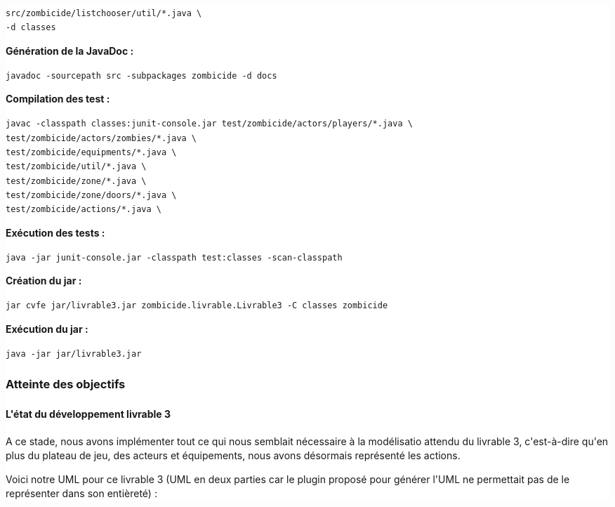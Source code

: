 ```
src/zombicide/listchooser/util/*.java \
-d classes
```

**Génération de la JavaDoc :**  
```
javadoc -sourcepath src -subpackages zombicide -d docs
```

**Compilation des test :**  
```
javac -classpath classes:junit-console.jar test/zombicide/actors/players/*.java \
test/zombicide/actors/zombies/*.java \
test/zombicide/equipments/*.java \
test/zombicide/util/*.java \
test/zombicide/zone/*.java \
test/zombicide/zone/doors/*.java \
test/zombicide/actions/*.java \
```

**Exécution des tests :**  

```
java -jar junit-console.jar -classpath test:classes -scan-classpath
```

**Création du jar :**  

```
jar cvfe jar/livrable3.jar zombicide.livrable.Livrable3 -C classes zombicide 
```

**Exécution du jar :**  

```
java -jar jar/livrable3.jar 
```

### Atteinte des objectifs

#### L'état du développement livrable 3

A ce stade, nous avons implémenter tout ce qui nous semblait nécessaire à la modélisatio attendu du livrable 3, c'est-à-dire qu'en plus du plateau de jeu, des acteurs et équipements, nous avons désormais représenté les actions. 

Voici notre UML pour ce livrable 3 (UML en deux parties car le plugin proposé pour générer l'UML ne permettait pas de le représenter dans son entièreté) :

